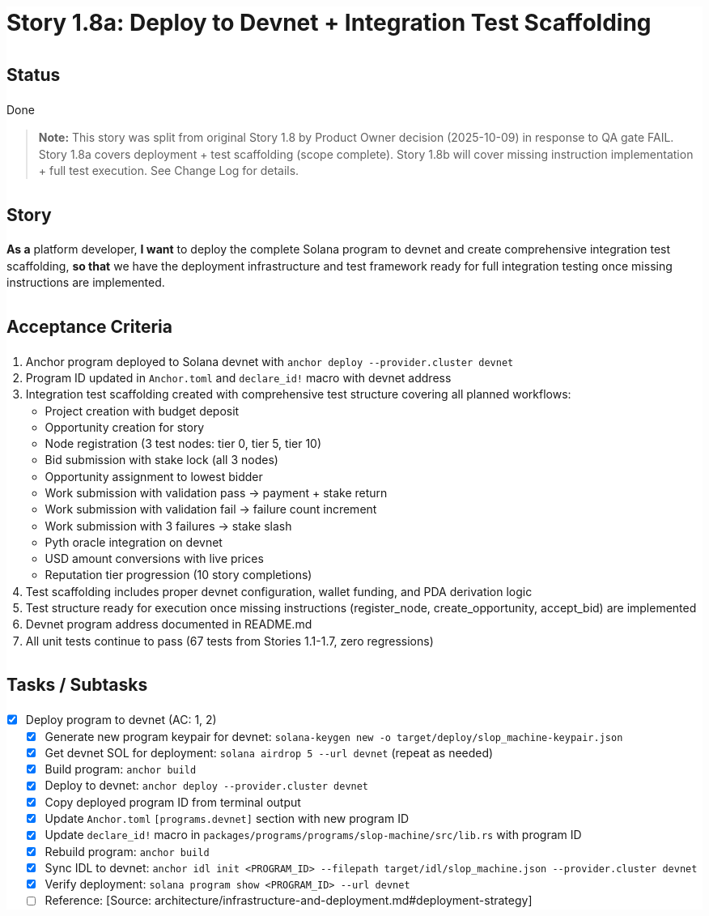 # Story 1.8a: Deploy to Devnet + Integration Test Scaffolding



## Status

Done

> **Note:** This story was split from original Story 1.8 by Product Owner decision (2025-10-09) in response to QA gate FAIL. Story 1.8a covers deployment + test scaffolding (scope complete). Story 1.8b will cover missing instruction implementation + full test execution. See Change Log for details.

## Story

**As a** platform developer,
**I want** to deploy the complete Solana program to devnet and create comprehensive integration test scaffolding,
**so that** we have the deployment infrastructure and test framework ready for full integration testing once missing instructions are implemented.

## Acceptance Criteria

1. Anchor program deployed to Solana devnet with `anchor deploy --provider.cluster devnet`
2. Program ID updated in `Anchor.toml` and `declare_id!` macro with devnet address
3. Integration test scaffolding created with comprehensive test structure covering all planned workflows:
   - Project creation with budget deposit
   - Opportunity creation for story
   - Node registration (3 test nodes: tier 0, tier 5, tier 10)
   - Bid submission with stake lock (all 3 nodes)
   - Opportunity assignment to lowest bidder
   - Work submission with validation pass → payment + stake return
   - Work submission with validation fail → failure count increment
   - Work submission with 3 failures → stake slash
   - Pyth oracle integration on devnet
   - USD amount conversions with live prices
   - Reputation tier progression (10 story completions)
4. Test scaffolding includes proper devnet configuration, wallet funding, and PDA derivation logic
5. Test structure ready for execution once missing instructions (register_node, create_opportunity, accept_bid) are implemented
6. Devnet program address documented in README.md
7. All unit tests continue to pass (67 tests from Stories 1.1-1.7, zero regressions)

## Tasks / Subtasks

- [x] Deploy program to devnet (AC: 1, 2)
  - [x] Generate new program keypair for devnet: `solana-keygen new -o target/deploy/slop_machine-keypair.json`
  - [x] Get devnet SOL for deployment: `solana airdrop 5 --url devnet` (repeat as needed)
  - [x] Build program: `anchor build`
  - [x] Deploy to devnet: `anchor deploy --provider.cluster devnet`
  - [x] Copy deployed program ID from terminal output
  - [x] Update `Anchor.toml` `[programs.devnet]` section with new program ID
  - [x] Update `declare_id!` macro in `packages/programs/programs/slop-machine/src/lib.rs` with program ID
  - [x] Rebuild program: `anchor build`
  - [x] Sync IDL to devnet: `anchor idl init <PROGRAM_ID> --filepath target/idl/slop_machine.json --provider.cluster devnet`
  - [x] Verify deployment: `solana program show <PROGRAM_ID> --url devnet`
  - [ ] Reference: [Source: architecture/infrastructure-and-deployment.md#deployment-strategy]
